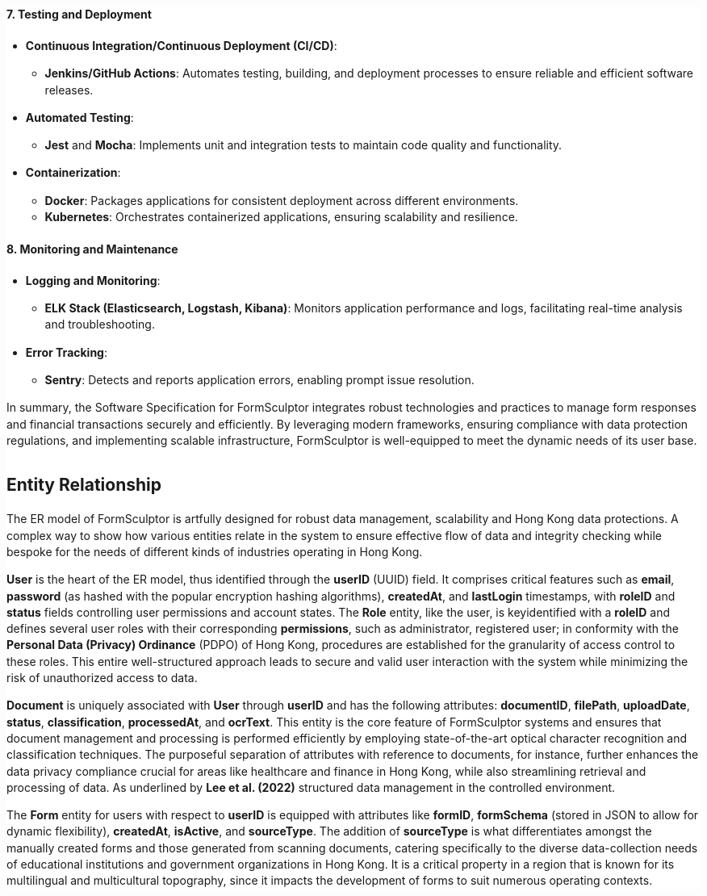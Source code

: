 #### 7. **Testing and Deployment**

- **Continuous Integration/Continuous Deployment (CI/CD)**:
  - **Jenkins/GitHub Actions**: Automates testing, building, and deployment processes to ensure reliable and efficient software releases.
  
- **Automated Testing**:
  - **Jest** and **Mocha**: Implements unit and integration tests to maintain code quality and functionality.
  
- **Containerization**:
  - **Docker**: Packages applications for consistent deployment across different environments.
  - **Kubernetes**: Orchestrates containerized applications, ensuring scalability and resilience.

#### 8. **Monitoring and Maintenance**

- **Logging and Monitoring**:
  - **ELK Stack (Elasticsearch, Logstash, Kibana)**: Monitors application performance and logs, facilitating real-time analysis and troubleshooting.
  
- **Error Tracking**:
  - **Sentry**: Detects and reports application errors, enabling prompt issue resolution.

In summary, the Software Specification for FormSculptor integrates robust technologies and practices to manage form responses and financial transactions securely and efficiently. By leveraging modern frameworks, ensuring compliance with data protection regulations, and implementing scalable infrastructure, FormSculptor is well-equipped to meet the dynamic needs of its user base.

## Entity Relationship

The ER model of FormSculptor is artfully designed for robust data management, scalability and Hong Kong data protections. A complex way to show how various entities relate in the system to ensure effective flow of data and integrity checking while bespoke for the needs of different kinds of industries operating in Hong Kong.

**User** is the heart of the ER model, thus identified through the **userID** (UUID) field. It comprises critical features such as **email**, **password** (as hashed with the popular encryption hashing algorithms), **createdAt**, and **lastLogin** timestamps, with **roleID** and **status** fields controlling user permissions and account states. The **Role** entity, like the user, is keyidentified with a **roleID** and defines several user roles with their corresponding **permissions**, such as administrator, registered user; in conformity with the **Personal Data (Privacy) Ordinance** (PDPO) of Hong Kong, procedures are established for the granularity of access control to these roles. This entire well-structured approach leads to secure and valid user interaction with the system while minimizing the risk of unauthorized access to data.

**Document** is uniquely associated with **User** through **userID** and has the following attributes: **documentID**, **filePath**, **uploadDate**, **status**, **classification**, **processedAt**, and **ocrText**. This entity is the core feature of FormSculptor systems and ensures that document management and processing is performed efficiently by employing state-of-the-art optical character recognition and classification techniques. The purposeful separation of attributes with reference to documents, for instance, further enhances the data privacy compliance crucial for areas like healthcare and finance in Hong Kong, while also streamlining retrieval and processing of data. As underlined by **Lee et al. (2022)** structured data management in the controlled environment.

The **Form** entity for users with respect to **userID** is equipped with attributes like **formID**, **formSchema** (stored in JSON to allow for dynamic flexibility), **createdAt**, **isActive**, and **sourceType**. The addition of **sourceType** is what differentiates amongst the manually created forms and those generated from scanning documents, catering specifically to the diverse data-collection needs of educational institutions and government organizations in Hong Kong. It is a critical property in a region that is known for its multilingual and multicultural topography, since it impacts the development of forms to suit numerous operating contexts.
